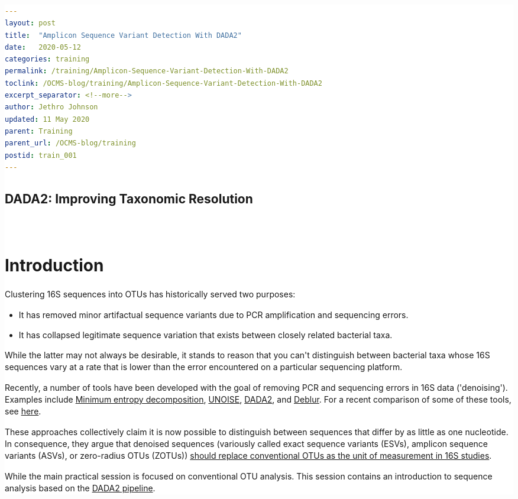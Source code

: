 ```yaml
---
layout: post
title:  "Amplicon Sequence Variant Detection With DADA2"
date:   2020-05-12
categories: training
permalink: /training/Amplicon-Sequence-Variant-Detection-With-DADA2
toclink: /OCMS-blog/training/Amplicon-Sequence-Variant-Detection-With-DADA2
excerpt_separator: <!--more-->
author: Jethro Johnson
updated: 11 May 2020
parent: Training
parent_url: /OCMS-blog/training
postid: train_001
---
```


## DADA2: Improving Taxonomic Resolution



<br>

# Introduction

Clustering 16S sequences into OTUs has historically served two purposes:

* It has removed minor artifactual sequence variants due to PCR
amplification and sequencing errors.

* It has collapsed legitimate sequence variation that exists between
closely related bacterial taxa.

While the latter may not always be desirable, it stands to reason that you
can't distinguish between bacterial taxa whose 16S sequences vary at a rate
that is lower than the error encountered on a particular sequencing platform.

Recently, a number of tools have been developed with the goal of removing
PCR and sequencing errors in 16S data ('denoising'). Examples include
[Minimum entropy decomposition][med], [UNOISE][unoise], [DADA2][dada2], and
[Deblur][deblur]. For a recent comparison of some of these tools, see
[here][dnd].

These approaches collectively claim it is now possible to distinguish
between sequences that differ by as little as one nucleotide. In consequence,
they argue that denoised sequences (variously called exact sequence variants
(ESVs), amplicon sequence variants (ASVs), or zero-radius OTUs (ZOTUs)) [should
replace conventional OTUs as the unit of measurement in 16S studies][perspective].

While the main practical session is focused on conventional OTU analysis.
This session contains an introduction to sequence analysis based on the
[DADA2 pipeline][dada2_pipe].



[med]: https://www.ncbi.nlm.nih.gov/pmc/articles/PMC4817710/
[unoise]: https://doi.org/10.1101/081257
[dada2]: https://www.ncbi.nlm.nih.gov/pmc/articles/PMC4927377/
[deblur]: https://www.ncbi.nlm.nih.gov/pmc/articles/PMC5340863/
[dnd]: https://www.ncbi.nlm.nih.gov/pmc/articles/PMC6087418/
[perspective]: https://www.ncbi.nlm.nih.gov/pmc/articles/PMC5702726/
[dada2_pipe]: https://benjjneb.github.io/dada2/tutorial.html
[apply]: https://towardsdatascience.com/dealing-with-apply-functions-in-r-ea99d3f49a71
[splappcom]: https://www.jstatsoft.org/article/view/v040i01
[dadadb]: https://benjjneb.github.io/dada2/training.html
[blast]: https://blast.ncbi.nlm.nih.gov/Blast.cgi?PROGRAM=blastn&PAGE_TYPE=BlastSearch&LINK_LOC=blasthome
[max_target_seqs]: https://academic.oup.com/bioinformatics/article/35/9/1613/5106166
[blastcmd]: https://www.ncbi.nlm.nih.gov/books/NBK279671/
[operon_divergence]: https://www.ncbi.nlm.nih.gov/pmc/articles/PMC387781/